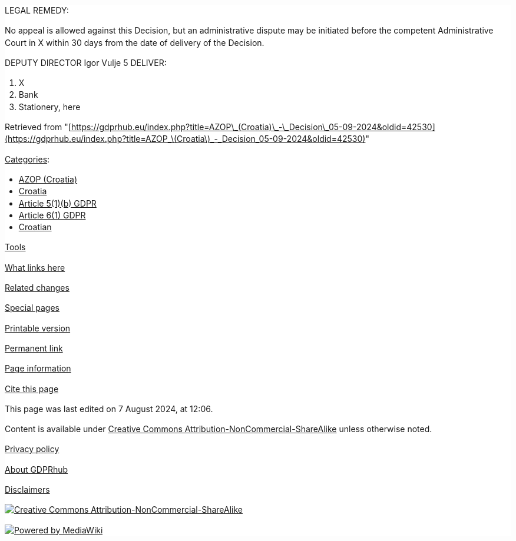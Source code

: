 LEGAL REMEDY:

No appeal is allowed against this Decision, but an administrative dispute may be initiated before the competent Administrative Court in X within 30 days from the date of delivery of the Decision.

DEPUTY DIRECTOR
Igor Vulje
5 DELIVER:
1. X
2. Bank
3. Stationery, here

Retrieved from "[https://gdprhub.eu/index.php?title=AZOP\_(Croatia)\_-\_Decision\_05-09-2024&oldid=42530](https://gdprhub.eu/index.php?title=AZOP_\(Croatia\)_-_Decision_05-09-2024&oldid=42530)"

[Categories](/index.php?title=Special:Categories "Special:Categories"):

*   [AZOP (Croatia)](/index.php?title=Category:AZOP_\(Croatia\) "Category:AZOP (Croatia)")
*   [Croatia](/index.php?title=Category:Croatia "Category:Croatia")
*   [Article 5(1)(b) GDPR](/index.php?title=Category:Article_5\(1\)\(b\)_GDPR "Category:Article 5(1)(b) GDPR")
*   [Article 6(1) GDPR](/index.php?title=Category:Article_6\(1\)_GDPR "Category:Article 6(1) GDPR")
*   [Croatian](/index.php?title=Category:Croatian "Category:Croatian")

[Tools](#)

[What links here](/index.php?title=Special:WhatLinksHere/AZOP_\(Croatia\)_-_Decision_05-09-2024 "A list of all wiki pages that link here [j]")

[Related changes](/index.php?title=Special:RecentChangesLinked/AZOP_\(Croatia\)_-_Decision_05-09-2024 "Recent changes in pages linked from this page [k]")

[Special pages](/index.php?title=Special:SpecialPages "A list of all special pages [q]")

[Printable version](javascript:print\(\); "Printable version of this page [p]")

[Permanent link](/index.php?title=AZOP_\(Croatia\)_-_Decision_05-09-2024&oldid=42530 "Permanent link to this revision of this page")

[Page information](/index.php?title=AZOP_\(Croatia\)_-_Decision_05-09-2024&action=info "More information about this page")

[Cite this page](/index.php?title=Special:CiteThisPage&page=AZOP_%28Croatia%29_-_Decision_05-09-2024&id=42530&wpFormIdentifier=titleform "Information on how to cite this page")

This page was last edited on 7 August 2024, at 12:06.

Content is available under [Creative Commons Attribution-NonCommercial-ShareAlike](https://creativecommons.org/licenses/by-nc-sa/4.0/) unless otherwise noted.

[Privacy policy](/index.php?title=GDPRhub:Privacy_policy)

[About GDPRhub](/index.php?title=GDPRhub:About)

[Disclaimers](/index.php?title=GDPRhub:General_disclaimer)

[![Creative Commons Attribution-NonCommercial-ShareAlike](/resources/assets/licenses/cc-by-nc-sa.png)](https://creativecommons.org/licenses/by-nc-sa/4.0/)

[![Powered by MediaWiki](/resources/assets/poweredby_mediawiki_88x31.png)](https://www.mediawiki.org/)
